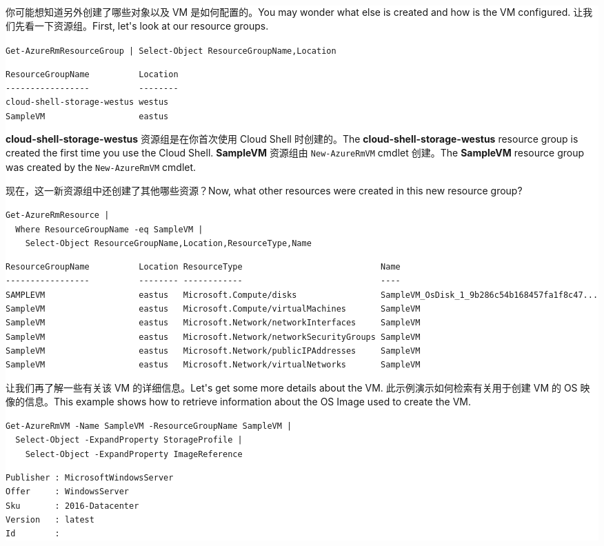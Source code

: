 <span data-ttu-id="7c7ac-134">你可能想知道另外创建了哪些对象以及 VM 是如何配置的。</span><span class="sxs-lookup"><span data-stu-id="7c7ac-134">You may wonder what else is created and how is the VM configured.</span></span> <span data-ttu-id="7c7ac-135">让我们先看一下资源组。</span><span class="sxs-lookup"><span data-stu-id="7c7ac-135">First, let's look at our resource groups.</span></span>

```azurepowershell-interactive
Get-AzureRmResourceGroup | Select-Object ResourceGroupName,Location
```

```output
ResourceGroupName          Location
-----------------          --------
cloud-shell-storage-westus westus
SampleVM                   eastus
```

<span data-ttu-id="7c7ac-136">**cloud-shell-storage-westus** 资源组是在你首次使用 Cloud Shell 时创建的。</span><span class="sxs-lookup"><span data-stu-id="7c7ac-136">The **cloud-shell-storage-westus** resource group is created the first time you use the Cloud Shell.</span></span> <span data-ttu-id="7c7ac-137">**SampleVM** 资源组由 `New-AzureRmVM` cmdlet 创建。</span><span class="sxs-lookup"><span data-stu-id="7c7ac-137">The **SampleVM** resource group was created by the `New-AzureRmVM` cmdlet.</span></span>

<span data-ttu-id="7c7ac-138">现在，这一新资源组中还创建了其他哪些资源？</span><span class="sxs-lookup"><span data-stu-id="7c7ac-138">Now, what other resources were created in this new resource group?</span></span>

```azurepowershell-interactive
Get-AzureRmResource |
  Where ResourceGroupName -eq SampleVM |
    Select-Object ResourceGroupName,Location,ResourceType,Name
```

```output
ResourceGroupName          Location ResourceType                            Name
-----------------          -------- ------------                            ----
SAMPLEVM                   eastus   Microsoft.Compute/disks                 SampleVM_OsDisk_1_9b286c54b168457fa1f8c47...
SampleVM                   eastus   Microsoft.Compute/virtualMachines       SampleVM
SampleVM                   eastus   Microsoft.Network/networkInterfaces     SampleVM
SampleVM                   eastus   Microsoft.Network/networkSecurityGroups SampleVM
SampleVM                   eastus   Microsoft.Network/publicIPAddresses     SampleVM
SampleVM                   eastus   Microsoft.Network/virtualNetworks       SampleVM
```

<span data-ttu-id="7c7ac-139">让我们再了解一些有关该 VM 的详细信息。</span><span class="sxs-lookup"><span data-stu-id="7c7ac-139">Let's get some more details about the VM.</span></span> <span data-ttu-id="7c7ac-140">此示例演示如何检索有关用于创建 VM 的 OS 映像的信息。</span><span class="sxs-lookup"><span data-stu-id="7c7ac-140">This example shows how to retrieve information about the OS Image used to create the VM.</span></span>

```azurepowershell-interactive
Get-AzureRmVM -Name SampleVM -ResourceGroupName SampleVM |
  Select-Object -ExpandProperty StorageProfile |
    Select-Object -ExpandProperty ImageReference
```

```output
Publisher : MicrosoftWindowsServer
Offer     : WindowsServer
Sku       : 2016-Datacenter
Version   : latest
Id        :
```

